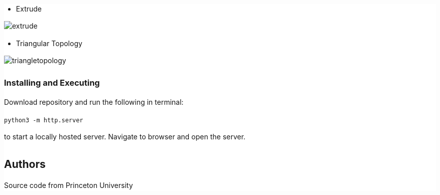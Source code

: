 * Extrude

<img width="574" alt="extrude" src="https://github.com/lauren-e-gardner/3D_Graphic_Processor/assets/157167532/28a1e794-68fb-4f40-ac22-4f00592042d7">

* Triangular Topology

<img width="591" alt="triangletopology" src="https://github.com/lauren-e-gardner/3D_Graphic_Processor/assets/157167532/6bcf9df0-d107-4060-a23c-e4d4c9fd7c68">

### Installing and Executing

Download repository and run the following in terminal:
```
python3 -m http.server
```
to start a locally hosted server. Navigate to browser and open the server.

## Authors

Source code from Princeton University
